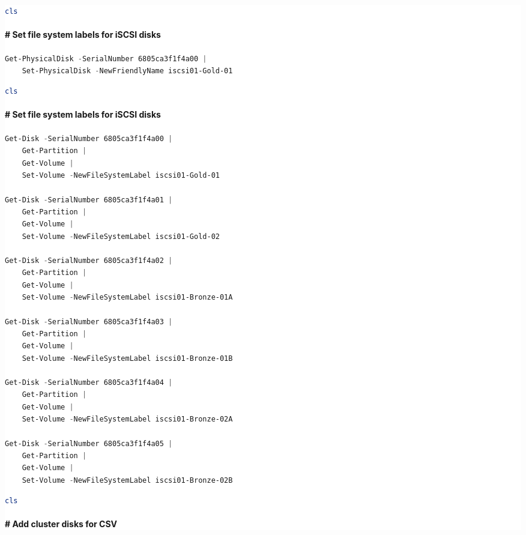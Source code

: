 ```PowerShell
cls
```

#### # Set file system labels for iSCSI disks

```PowerShell
Get-PhysicalDisk -SerialNumber 6805ca3f1f4a00 |
    Set-PhysicalDisk -NewFriendlyName iscsi01-Gold-01
```

```PowerShell
cls
```

#### # Set file system labels for iSCSI disks

```PowerShell
Get-Disk -SerialNumber 6805ca3f1f4a00 |
    Get-Partition |
    Get-Volume |
    Set-Volume -NewFileSystemLabel iscsi01-Gold-01

Get-Disk -SerialNumber 6805ca3f1f4a01 |
    Get-Partition |
    Get-Volume |
    Set-Volume -NewFileSystemLabel iscsi01-Gold-02

Get-Disk -SerialNumber 6805ca3f1f4a02 |
    Get-Partition |
    Get-Volume |
    Set-Volume -NewFileSystemLabel iscsi01-Bronze-01A

Get-Disk -SerialNumber 6805ca3f1f4a03 |
    Get-Partition |
    Get-Volume |
    Set-Volume -NewFileSystemLabel iscsi01-Bronze-01B

Get-Disk -SerialNumber 6805ca3f1f4a04 |
    Get-Partition |
    Get-Volume |
    Set-Volume -NewFileSystemLabel iscsi01-Bronze-02A

Get-Disk -SerialNumber 6805ca3f1f4a05 |
    Get-Partition |
    Get-Volume |
    Set-Volume -NewFileSystemLabel iscsi01-Bronze-02B
```

```PowerShell
cls
```

#### # Add cluster disks for CSV
